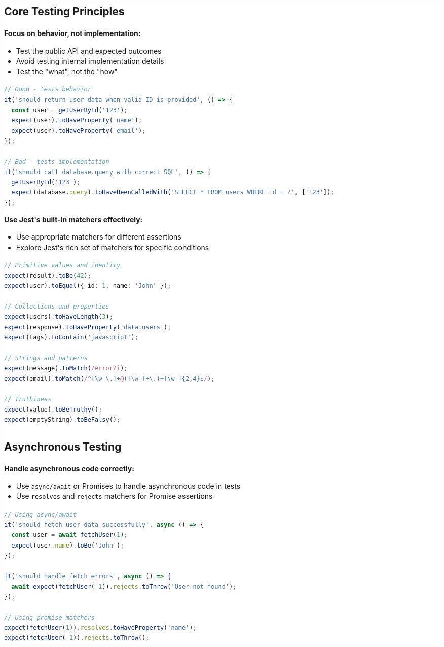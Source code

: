 ## Core Testing Principles

**Focus on behavior, not implementation:**
- Test the public API and expected outcomes
- Avoid testing internal implementation details
- Test the "what", not the "how"

```ts
// Good - tests behavior
it('should return user data when valid ID is provided', () => {
  const user = getUserById('123');
  expect(user).toHaveProperty('name');
  expect(user).toHaveProperty('email');
});

// Bad - tests implementation
it('should call database.query with correct SQL', () => {
  getUserById('123');
  expect(database.query).toHaveBeenCalledWith('SELECT * FROM users WHERE id = ?', ['123']);
});
```

**Use Jest's built-in matchers effectively:**
- Use appropriate matchers for different assertions
- Explore Jest's rich set of matchers for specific conditions

```ts
// Primitive values and identity
expect(result).toBe(42);
expect(user).toEqual({ id: 1, name: 'John' });

// Collections and properties
expect(users).toHaveLength(3);
expect(response).toHaveProperty('data.users');
expect(tags).toContain('javascript');

// Strings and patterns
expect(message).toMatch(/error/i);
expect(email).toMatch(/^[\w-\.]+@([\w-]+\.)+[\w-]{2,4}$/);

// Truthiness
expect(value).toBeTruthy();
expect(emptyString).toBeFalsy();
```

## Asynchronous Testing

**Handle asynchronous code correctly:**
- Use `async/await` or Promises to handle asynchronous code in tests
- Use `resolves` and `rejects` matchers for Promise assertions

```ts
// Using async/await
it('should fetch user data successfully', async () => {
  const user = await fetchUser(1);
  expect(user.name).toBe('John');
});

it('should handle fetch errors', async () => {
  await expect(fetchUser(-1)).rejects.toThrow('User not found');
});

// Using promise matchers
expect(fetchUser(1)).resolves.toHaveProperty('name');
expect(fetchUser(-1)).rejects.toThrow();
```